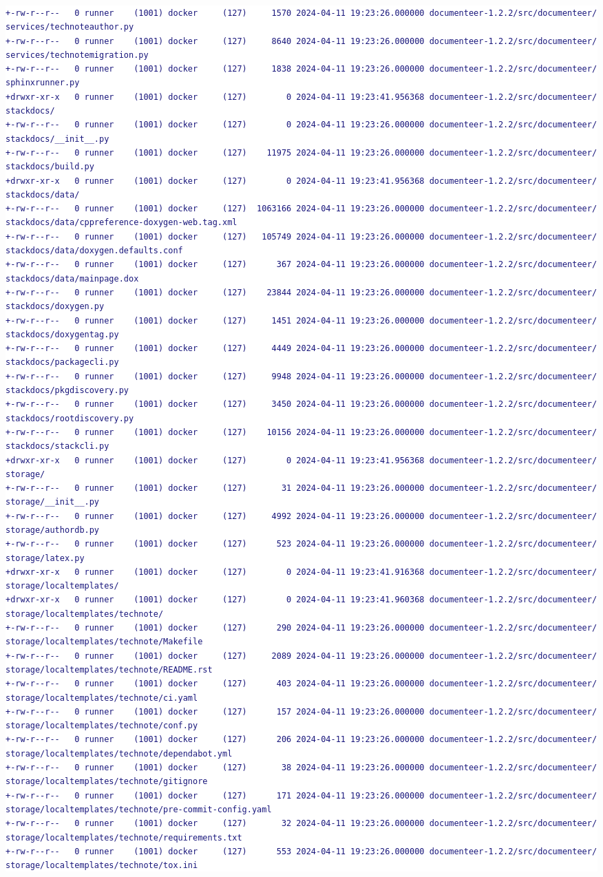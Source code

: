 ```diff
+-rw-r--r--   0 runner    (1001) docker     (127)     1570 2024-04-11 19:23:26.000000 documenteer-1.2.2/src/documenteer/services/technoteauthor.py
+-rw-r--r--   0 runner    (1001) docker     (127)     8640 2024-04-11 19:23:26.000000 documenteer-1.2.2/src/documenteer/services/technotemigration.py
+-rw-r--r--   0 runner    (1001) docker     (127)     1838 2024-04-11 19:23:26.000000 documenteer-1.2.2/src/documenteer/sphinxrunner.py
+drwxr-xr-x   0 runner    (1001) docker     (127)        0 2024-04-11 19:23:41.956368 documenteer-1.2.2/src/documenteer/stackdocs/
+-rw-r--r--   0 runner    (1001) docker     (127)        0 2024-04-11 19:23:26.000000 documenteer-1.2.2/src/documenteer/stackdocs/__init__.py
+-rw-r--r--   0 runner    (1001) docker     (127)    11975 2024-04-11 19:23:26.000000 documenteer-1.2.2/src/documenteer/stackdocs/build.py
+drwxr-xr-x   0 runner    (1001) docker     (127)        0 2024-04-11 19:23:41.956368 documenteer-1.2.2/src/documenteer/stackdocs/data/
+-rw-r--r--   0 runner    (1001) docker     (127)  1063166 2024-04-11 19:23:26.000000 documenteer-1.2.2/src/documenteer/stackdocs/data/cppreference-doxygen-web.tag.xml
+-rw-r--r--   0 runner    (1001) docker     (127)   105749 2024-04-11 19:23:26.000000 documenteer-1.2.2/src/documenteer/stackdocs/data/doxygen.defaults.conf
+-rw-r--r--   0 runner    (1001) docker     (127)      367 2024-04-11 19:23:26.000000 documenteer-1.2.2/src/documenteer/stackdocs/data/mainpage.dox
+-rw-r--r--   0 runner    (1001) docker     (127)    23844 2024-04-11 19:23:26.000000 documenteer-1.2.2/src/documenteer/stackdocs/doxygen.py
+-rw-r--r--   0 runner    (1001) docker     (127)     1451 2024-04-11 19:23:26.000000 documenteer-1.2.2/src/documenteer/stackdocs/doxygentag.py
+-rw-r--r--   0 runner    (1001) docker     (127)     4449 2024-04-11 19:23:26.000000 documenteer-1.2.2/src/documenteer/stackdocs/packagecli.py
+-rw-r--r--   0 runner    (1001) docker     (127)     9948 2024-04-11 19:23:26.000000 documenteer-1.2.2/src/documenteer/stackdocs/pkgdiscovery.py
+-rw-r--r--   0 runner    (1001) docker     (127)     3450 2024-04-11 19:23:26.000000 documenteer-1.2.2/src/documenteer/stackdocs/rootdiscovery.py
+-rw-r--r--   0 runner    (1001) docker     (127)    10156 2024-04-11 19:23:26.000000 documenteer-1.2.2/src/documenteer/stackdocs/stackcli.py
+drwxr-xr-x   0 runner    (1001) docker     (127)        0 2024-04-11 19:23:41.956368 documenteer-1.2.2/src/documenteer/storage/
+-rw-r--r--   0 runner    (1001) docker     (127)       31 2024-04-11 19:23:26.000000 documenteer-1.2.2/src/documenteer/storage/__init__.py
+-rw-r--r--   0 runner    (1001) docker     (127)     4992 2024-04-11 19:23:26.000000 documenteer-1.2.2/src/documenteer/storage/authordb.py
+-rw-r--r--   0 runner    (1001) docker     (127)      523 2024-04-11 19:23:26.000000 documenteer-1.2.2/src/documenteer/storage/latex.py
+drwxr-xr-x   0 runner    (1001) docker     (127)        0 2024-04-11 19:23:41.916368 documenteer-1.2.2/src/documenteer/storage/localtemplates/
+drwxr-xr-x   0 runner    (1001) docker     (127)        0 2024-04-11 19:23:41.960368 documenteer-1.2.2/src/documenteer/storage/localtemplates/technote/
+-rw-r--r--   0 runner    (1001) docker     (127)      290 2024-04-11 19:23:26.000000 documenteer-1.2.2/src/documenteer/storage/localtemplates/technote/Makefile
+-rw-r--r--   0 runner    (1001) docker     (127)     2089 2024-04-11 19:23:26.000000 documenteer-1.2.2/src/documenteer/storage/localtemplates/technote/README.rst
+-rw-r--r--   0 runner    (1001) docker     (127)      403 2024-04-11 19:23:26.000000 documenteer-1.2.2/src/documenteer/storage/localtemplates/technote/ci.yaml
+-rw-r--r--   0 runner    (1001) docker     (127)      157 2024-04-11 19:23:26.000000 documenteer-1.2.2/src/documenteer/storage/localtemplates/technote/conf.py
+-rw-r--r--   0 runner    (1001) docker     (127)      206 2024-04-11 19:23:26.000000 documenteer-1.2.2/src/documenteer/storage/localtemplates/technote/dependabot.yml
+-rw-r--r--   0 runner    (1001) docker     (127)       38 2024-04-11 19:23:26.000000 documenteer-1.2.2/src/documenteer/storage/localtemplates/technote/gitignore
+-rw-r--r--   0 runner    (1001) docker     (127)      171 2024-04-11 19:23:26.000000 documenteer-1.2.2/src/documenteer/storage/localtemplates/technote/pre-commit-config.yaml
+-rw-r--r--   0 runner    (1001) docker     (127)       32 2024-04-11 19:23:26.000000 documenteer-1.2.2/src/documenteer/storage/localtemplates/technote/requirements.txt
+-rw-r--r--   0 runner    (1001) docker     (127)      553 2024-04-11 19:23:26.000000 documenteer-1.2.2/src/documenteer/storage/localtemplates/technote/tox.ini
```